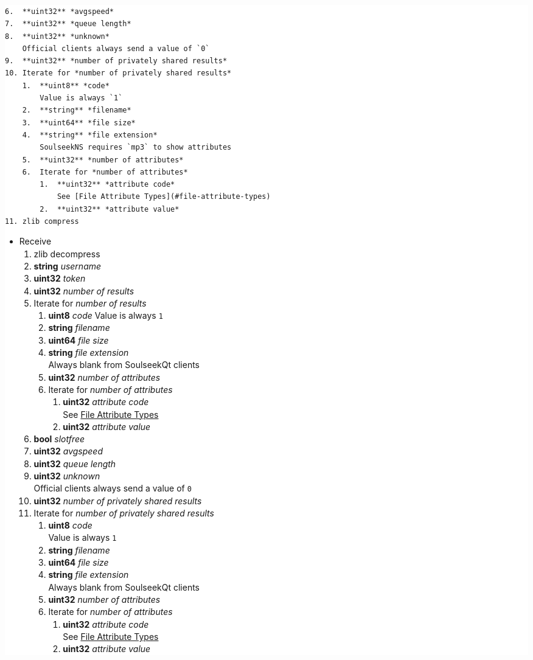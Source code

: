    6.  **uint32** *avgspeed*
    7.  **uint32** *queue length*
    8.  **uint32** *unknown*
        Official clients always send a value of `0`
    9.  **uint32** *number of privately shared results*
    10. Iterate for *number of privately shared results*
        1.  **uint8** *code*
            Value is always `1`
        2.  **string** *filename*
        3.  **uint64** *file size*
        4.  **string** *file extension*  
            SoulseekNS requires `mp3` to show attributes
        5.  **uint32** *number of attributes*
        6.  Iterate for *number of attributes*
            1.  **uint32** *attribute code*  
                See [File Attribute Types](#file-attribute-types)
            2.  **uint32** *attribute value*
    11. zlib compress
  - Receive
    1.  zlib decompress
    2.  **string** *username*
    3.  **uint32** *token*
    4.  **uint32** *number of results*
    5.  Iterate for *number of results*
        1.  **uint8** *code*
            Value is always `1`
        2.  **string** *filename*
        3.  **uint64** *file size*
        4.  **string** *file extension*  
            Always blank from SoulseekQt clients
        5.  **uint32** *number of attributes*
        6.  Iterate for *number of attributes*
            1.  **uint32** *attribute code*  
                See [File Attribute Types](#file-attribute-types)
            2.  **uint32** *attribute value*
    6.  **bool** *slotfree*
    7.  **uint32** *avgspeed*
    8.  **uint32** *queue length*
    9.  **uint32** *unknown*  
        Official clients always send a value of `0`
    10.  **uint32** *number of privately shared results*
    11.  Iterate for *number of privately shared results*
         1.  **uint8** *code*  
             Value is always `1`
         2.  **string** *filename*
         3.  **uint64** *file size*
         4.  **string** *file extension*  
             Always blank from SoulseekQt clients
         5.  **uint32** *number of attributes*
         6.  Iterate for *number of attributes*
             1.  **uint32** *attribute code*  
                 See [File Attribute Types](#file-attribute-types)
             2.  **uint32** *attribute value*
